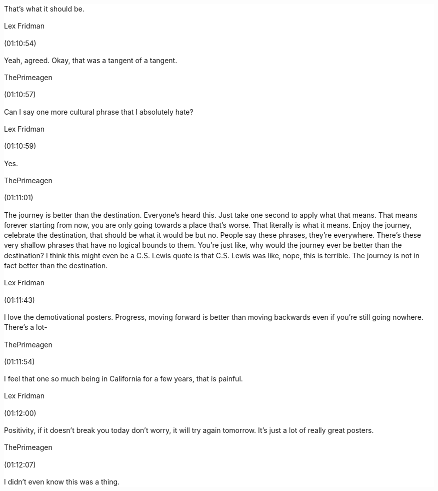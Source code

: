 That’s what it should be.

Lex Fridman

(01:10:54)
 

Yeah, agreed. Okay, that was a tangent of a tangent.

ThePrimeagen

(01:10:57)
 

Can I say one more cultural phrase that I absolutely hate?

Lex Fridman

(01:10:59)
 

Yes.

ThePrimeagen

(01:11:01)
 

The journey is better than the destination. Everyone’s heard this. Just take one second to apply what that means. That means forever starting from now, you are only going towards a place that’s worse. That literally is what it means. Enjoy the journey, celebrate the destination, that should be what it would be but no. People say these phrases, they’re everywhere. There’s these very shallow phrases that have no logical bounds to them. You’re just like, why would the journey ever be better than the destination? I think this might even be a C.S. Lewis quote is that C.S. Lewis was like, nope, this is terrible. The journey is not in fact better than the destination.

Lex Fridman

(01:11:43)
 

I love the demotivational posters. Progress, moving forward is better than moving backwards even if you’re still going nowhere. There’s a lot-

ThePrimeagen

(01:11:54)
 

I feel that one so much being in California for a few years, that is painful.

Lex Fridman

(01:12:00)
 

Positivity, if it doesn’t break you today don’t worry, it will try again tomorrow. It’s just a lot of really great posters.

ThePrimeagen

(01:12:07)
 

I didn’t even know this was a thing.
